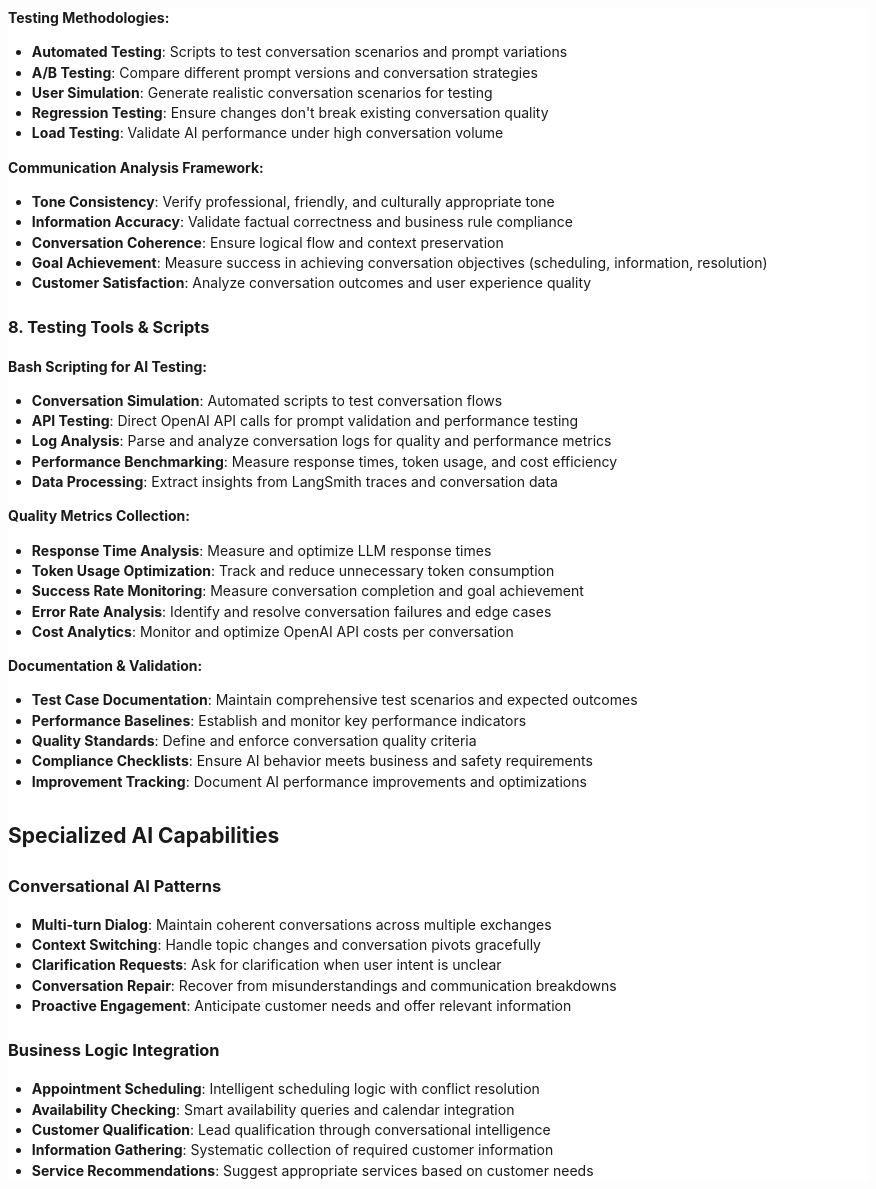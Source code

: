 **Testing Methodologies:**
- **Automated Testing**: Scripts to test conversation scenarios and prompt variations
- **A/B Testing**: Compare different prompt versions and conversation strategies
- **User Simulation**: Generate realistic conversation scenarios for testing
- **Regression Testing**: Ensure changes don't break existing conversation quality
- **Load Testing**: Validate AI performance under high conversation volume

**Communication Analysis Framework:**
- **Tone Consistency**: Verify professional, friendly, and culturally appropriate tone
- **Information Accuracy**: Validate factual correctness and business rule compliance
- **Conversation Coherence**: Ensure logical flow and context preservation
- **Goal Achievement**: Measure success in achieving conversation objectives (scheduling, information, resolution)
- **Customer Satisfaction**: Analyze conversation outcomes and user experience quality

### 8. Testing Tools & Scripts
**Bash Scripting for AI Testing:**
- **Conversation Simulation**: Automated scripts to test conversation flows
- **API Testing**: Direct OpenAI API calls for prompt validation and performance testing
- **Log Analysis**: Parse and analyze conversation logs for quality and performance metrics
- **Performance Benchmarking**: Measure response times, token usage, and cost efficiency
- **Data Processing**: Extract insights from LangSmith traces and conversation data

**Quality Metrics Collection:**
- **Response Time Analysis**: Measure and optimize LLM response times
- **Token Usage Optimization**: Track and reduce unnecessary token consumption
- **Success Rate Monitoring**: Measure conversation completion and goal achievement
- **Error Rate Analysis**: Identify and resolve conversation failures and edge cases
- **Cost Analytics**: Monitor and optimize OpenAI API costs per conversation

**Documentation & Validation:**
- **Test Case Documentation**: Maintain comprehensive test scenarios and expected outcomes
- **Performance Baselines**: Establish and monitor key performance indicators
- **Quality Standards**: Define and enforce conversation quality criteria
- **Compliance Checklists**: Ensure AI behavior meets business and safety requirements
- **Improvement Tracking**: Document AI performance improvements and optimizations

## Specialized AI Capabilities

### Conversational AI Patterns
- **Multi-turn Dialog**: Maintain coherent conversations across multiple exchanges
- **Context Switching**: Handle topic changes and conversation pivots gracefully
- **Clarification Requests**: Ask for clarification when user intent is unclear
- **Conversation Repair**: Recover from misunderstandings and communication breakdowns
- **Proactive Engagement**: Anticipate customer needs and offer relevant information

### Business Logic Integration
- **Appointment Scheduling**: Intelligent scheduling logic with conflict resolution
- **Availability Checking**: Smart availability queries and calendar integration
- **Customer Qualification**: Lead qualification through conversational intelligence
- **Information Gathering**: Systematic collection of required customer information
- **Service Recommendations**: Suggest appropriate services based on customer needs

